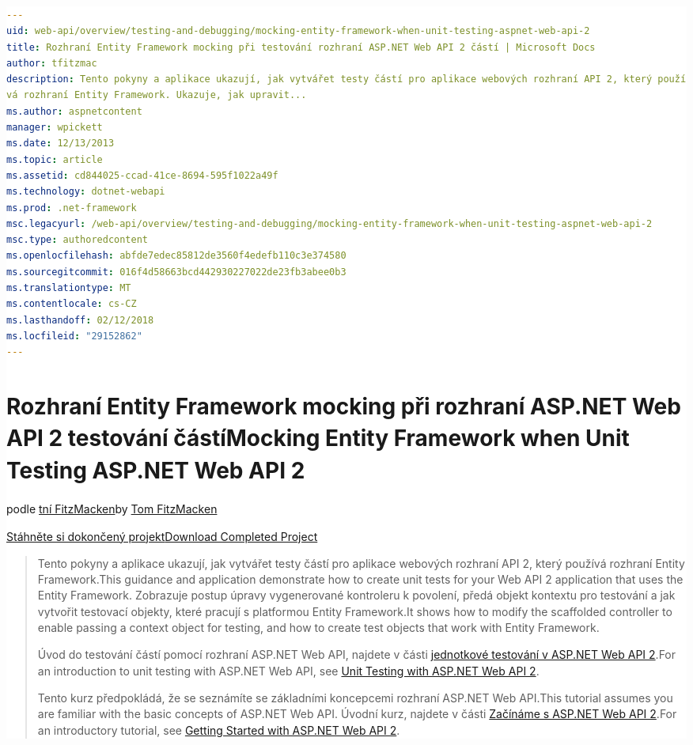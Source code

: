 ```yaml
---
uid: web-api/overview/testing-and-debugging/mocking-entity-framework-when-unit-testing-aspnet-web-api-2
title: Rozhraní Entity Framework mocking při testování rozhraní ASP.NET Web API 2 částí | Microsoft Docs
author: tfitzmac
description: Tento pokyny a aplikace ukazují, jak vytvářet testy částí pro aplikace webových rozhraní API 2, který používá rozhraní Entity Framework. Ukazuje, jak upravit...
ms.author: aspnetcontent
manager: wpickett
ms.date: 12/13/2013
ms.topic: article
ms.assetid: cd844025-ccad-41ce-8694-595f1022a49f
ms.technology: dotnet-webapi
ms.prod: .net-framework
msc.legacyurl: /web-api/overview/testing-and-debugging/mocking-entity-framework-when-unit-testing-aspnet-web-api-2
msc.type: authoredcontent
ms.openlocfilehash: abfde7edec85812de3560f4edefb110c3e374580
ms.sourcegitcommit: 016f4d58663bcd442930227022de23fb3abee0b3
ms.translationtype: MT
ms.contentlocale: cs-CZ
ms.lasthandoff: 02/12/2018
ms.locfileid: "29152862"
---
```

<a name="mocking-entity-framework-when-unit-testing-aspnet-web-api-2"></a><span data-ttu-id="49dec-104">Rozhraní Entity Framework mocking při rozhraní ASP.NET Web API 2 testování částí</span><span class="sxs-lookup"><span data-stu-id="49dec-104">Mocking Entity Framework when Unit Testing ASP.NET Web API 2</span></span>
====================
<span data-ttu-id="49dec-105">podle [tní FitzMacken](https://github.com/tfitzmac)</span><span class="sxs-lookup"><span data-stu-id="49dec-105">by [Tom FitzMacken](https://github.com/tfitzmac)</span></span>

[<span data-ttu-id="49dec-106">Stáhněte si dokončený projekt</span><span class="sxs-lookup"><span data-stu-id="49dec-106">Download Completed Project</span></span>](http://code.msdn.microsoft.com/Unit-Testing-with-ASPNET-e2867d4d)

> <span data-ttu-id="49dec-107">Tento pokyny a aplikace ukazují, jak vytvářet testy částí pro aplikace webových rozhraní API 2, který používá rozhraní Entity Framework.</span><span class="sxs-lookup"><span data-stu-id="49dec-107">This guidance and application demonstrate how to create unit tests for your Web API 2 application that uses the Entity Framework.</span></span> <span data-ttu-id="49dec-108">Zobrazuje postup úpravy vygenerované kontroleru k povolení, předá objekt kontextu pro testování a jak vytvořit testovací objekty, které pracují s platformou Entity Framework.</span><span class="sxs-lookup"><span data-stu-id="49dec-108">It shows how to modify the scaffolded controller to enable passing a context object for testing, and how to create test objects that work with Entity Framework.</span></span>
> 
> <span data-ttu-id="49dec-109">Úvod do testování částí pomocí rozhraní ASP.NET Web API, najdete v části [jednotkové testování v ASP.NET Web API 2](unit-testing-with-aspnet-web-api.md).</span><span class="sxs-lookup"><span data-stu-id="49dec-109">For an introduction to unit testing with ASP.NET Web API, see [Unit Testing with ASP.NET Web API 2](unit-testing-with-aspnet-web-api.md).</span></span>
> 
> <span data-ttu-id="49dec-110">Tento kurz předpokládá, že se seznámíte se základními koncepcemi rozhraní ASP.NET Web API.</span><span class="sxs-lookup"><span data-stu-id="49dec-110">This tutorial assumes you are familiar with the basic concepts of ASP.NET Web API.</span></span> <span data-ttu-id="49dec-111">Úvodní kurz, najdete v části [Začínáme s ASP.NET Web API 2](../getting-started-with-aspnet-web-api/tutorial-your-first-web-api.md).</span><span class="sxs-lookup"><span data-stu-id="49dec-111">For an introductory tutorial, see [Getting Started with ASP.NET Web API 2](../getting-started-with-aspnet-web-api/tutorial-your-first-web-api.md).</span></span>
> 